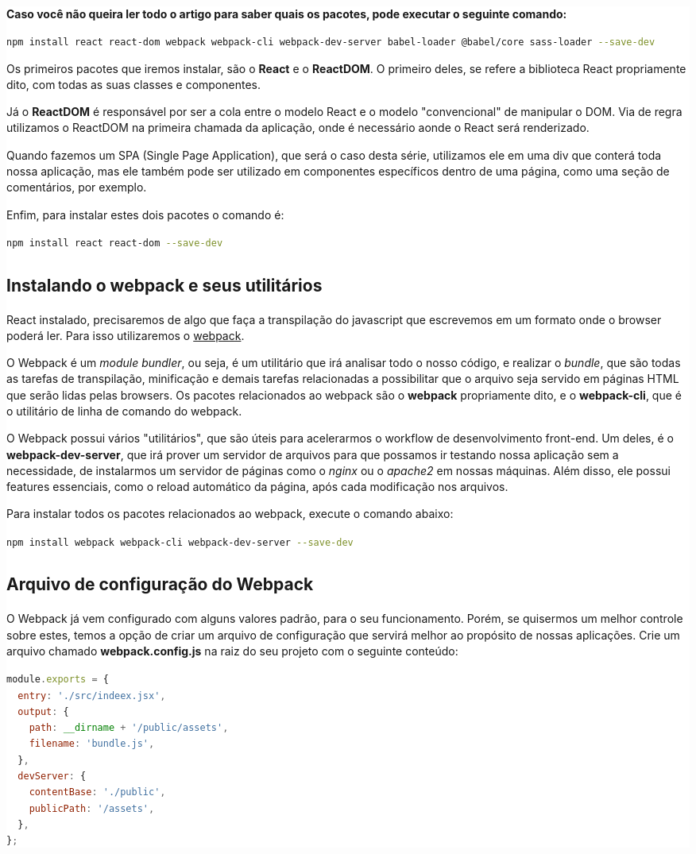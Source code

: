 **Caso você não queira ler todo o artigo para saber quais os pacotes, pode executar o seguinte comando:**

```bash
npm install react react-dom webpack webpack-cli webpack-dev-server babel-loader @babel/core sass-loader --save-dev
```

Os primeiros pacotes que iremos instalar, são o **React** e o **ReactDOM**. O primeiro deles, se refere a biblioteca React propriamente dito, com todas as suas classes e componentes.

Já o **ReactDOM** é responsável por ser a cola entre o modelo React e o modelo "convencional" de manipular o DOM. Via de regra utilizamos o ReactDOM na primeira chamada da aplicação, onde é necessário aonde o React será renderizado.

Quando fazemos um SPA (Single Page Application), que será o caso desta série, utilizamos ele em uma div que conterá toda nossa aplicação, mas ele também pode ser utilizado em componentes específicos dentro de uma página, como uma seção de comentários, por exemplo.

Enfim, para instalar estes dois pacotes o comando é:

```bash
npm install react react-dom --save-dev
```

## Instalando o webpack e seus utilitários

React instalado, precisaremos de algo que faça a transpilação do javascript que escrevemos em um formato onde o browser poderá ler. Para isso utilizaremos o [webpack](https://webpack.js.org/).

O Webpack é um _module bundler_, ou seja, é um utilitário que irá analisar todo o nosso código, e realizar o _bundle_, que são todas as tarefas de transpilação, minificação e demais tarefas relacionadas a possibilitar que o arquivo seja servido em páginas HTML que serão lidas pelas browsers. Os pacotes relacionados ao webpack são o **webpack** propriamente dito, e o **webpack-cli**, que é o utilitário de linha de comando do webpack.

O Webpack possui vários "utilitários", que são úteis para acelerarmos o workflow de desenvolvimento front-end. Um deles, é o **webpack-dev-server**, que irá prover um servidor de arquivos para que possamos ir testando nossa aplicação sem a necessidade, de instalarmos um servidor de páginas como o _nginx_ ou o _apache2_ em nossas máquinas. Além disso, ele possui features essenciais, como o reload automático da página, após cada modificação nos arquivos.

Para instalar todos os pacotes relacionados ao webpack, execute o comando abaixo:

```bash
npm install webpack webpack-cli webpack-dev-server --save-dev
```

## Arquivo de configuração do Webpack

O Webpack já vem configurado com alguns valores padrão, para o seu funcionamento. Porém, se quisermos um melhor controle sobre estes, temos a opção de criar um arquivo de configuração que servirá melhor ao propósito de nossas aplicações. Crie um arquivo chamado **webpack.config.js** na raiz do seu projeto com o seguinte conteúdo:

```javascript
module.exports = {
  entry: './src/indeex.jsx',
  output: {
    path: __dirname + '/public/assets',
    filename: 'bundle.js',
  },
  devServer: {
    contentBase: './public',
    publicPath: '/assets',
  },
};
```
